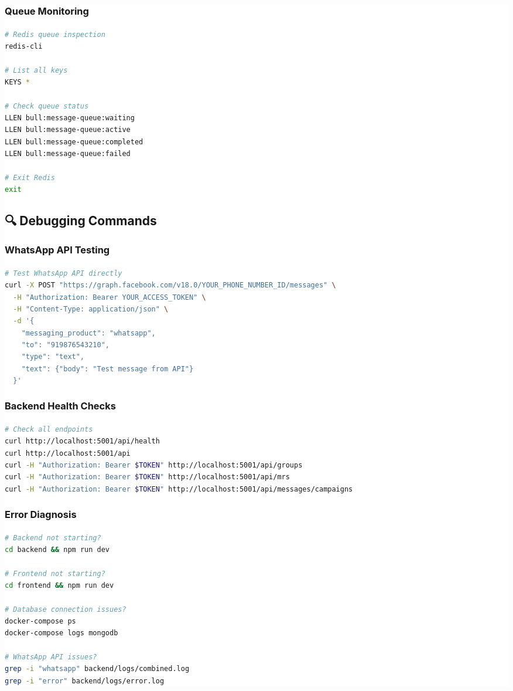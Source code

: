 ### **Queue Monitoring**
```bash
# Redis queue inspection
redis-cli

# List all keys
KEYS *

# Check queue status
LLEN bull:message-queue:waiting
LLEN bull:message-queue:active
LLEN bull:message-queue:completed
LLEN bull:message-queue:failed

# Exit Redis
exit
```

## 🔍 **Debugging Commands**

### **WhatsApp API Testing**
```bash
# Test WhatsApp API directly
curl -X POST "https://graph.facebook.com/v18.0/YOUR_PHONE_NUMBER_ID/messages" \
  -H "Authorization: Bearer YOUR_ACCESS_TOKEN" \
  -H "Content-Type: application/json" \
  -d '{
    "messaging_product": "whatsapp",
    "to": "919876543210",
    "type": "text",
    "text": {"body": "Test message from API"}
  }'
```

### **Backend Health Checks**
```bash
# Check all endpoints
curl http://localhost:5001/api/health
curl http://localhost:5001/api
curl -H "Authorization: Bearer $TOKEN" http://localhost:5001/api/groups
curl -H "Authorization: Bearer $TOKEN" http://localhost:5001/api/mrs
curl -H "Authorization: Bearer $TOKEN" http://localhost:5001/api/messages/campaigns
```

### **Error Diagnosis**
```bash
# Backend not starting?
cd backend && npm run dev

# Frontend not starting? 
cd frontend && npm run dev

# Database connection issues?
docker-compose ps
docker-compose logs mongodb

# WhatsApp API issues?
grep -i "whatsapp" backend/logs/combined.log
grep -i "error" backend/logs/error.log
```
